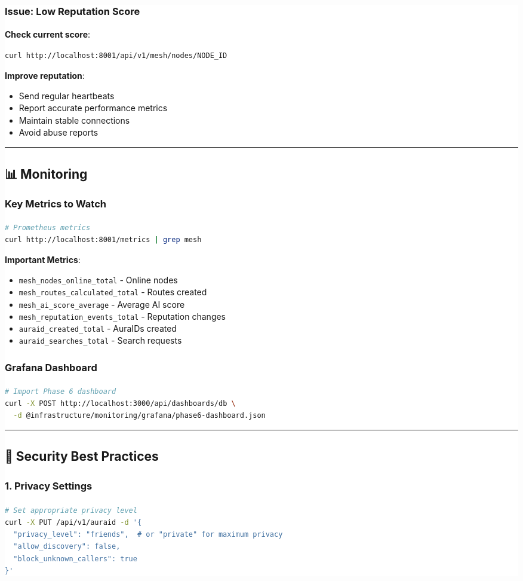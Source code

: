 ### Issue: Low Reputation Score

**Check current score**:
```bash
curl http://localhost:8001/api/v1/mesh/nodes/NODE_ID
```

**Improve reputation**:
- Send regular heartbeats
- Report accurate performance metrics
- Maintain stable connections
- Avoid abuse reports

---

## 📊 Monitoring

### Key Metrics to Watch

```bash
# Prometheus metrics
curl http://localhost:8001/metrics | grep mesh
```

**Important Metrics**:
- `mesh_nodes_online_total` - Online nodes
- `mesh_routes_calculated_total` - Routes created
- `mesh_ai_score_average` - Average AI score
- `mesh_reputation_events_total` - Reputation changes
- `auraid_created_total` - AuraIDs created
- `auraid_searches_total` - Search requests

### Grafana Dashboard

```bash
# Import Phase 6 dashboard
curl -X POST http://localhost:3000/api/dashboards/db \
  -d @infrastructure/monitoring/grafana/phase6-dashboard.json
```

---

## 🔐 Security Best Practices

### 1. Privacy Settings

```bash
# Set appropriate privacy level
curl -X PUT /api/v1/auraid -d '{
  "privacy_level": "friends",  # or "private" for maximum privacy
  "allow_discovery": false,
  "block_unknown_callers": true
}'
```
